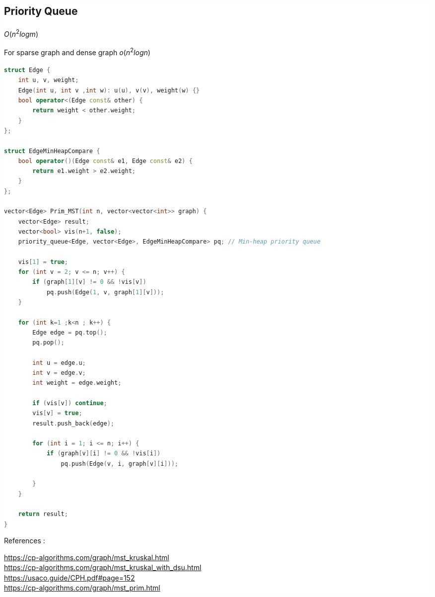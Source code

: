 ## Priority Queue

$O(n^2logm)$

For sparse graph and dense graph $o(n^2logn)$

```cpp
struct Edge {
    int u, v, weight;
    Edge(int u, int v ,int w): u(u), v(v), weight(w) {}
    bool operator<(Edge const& other) {
        return weight < other.weight;
    }
};

struct EdgeMinHeapCompare {
    bool operator()(Edge const& e1, Edge const& e2) {
        return e1.weight > e2.weight; 
    }
};

vector<Edge> Prim_MST(int n, vector<vector<int>> graph) {
    vector<Edge> result; 
    vector<bool> vis(n+1, false); 
    priority_queue<Edge, vector<Edge>, EdgeMinHeapCompare> pq; // Min-heap priority queue

    vis[1] = true;
    for (int v = 2; v <= n; v++) {
        if (graph[1][v] != 0 && !vis[v]) 
            pq.push(Edge(1, v, graph[1][v]));    
    }

    for (int k=1 ;k<n ; k++) {
        Edge edge = pq.top();
        pq.pop();

        int u = edge.u;
        int v = edge.v;
        int weight = edge.weight;

        if (vis[v]) continue; 
        vis[v] = true;
        result.push_back(edge);

        for (int i = 1; i <= n; i++) {
            if (graph[v][i] != 0 && !vis[i]) 
                pq.push(Edge(v, i, graph[v][i]));
            
        }
    }

    return result;
}

```

References :

https://cp-algorithms.com/graph/mst_kruskal.html  
https://cp-algorithms.com/graph/mst_kruskal_with_dsu.html    
https://usaco.guide/CPH.pdf#page=152  
https://cp-algorithms.com/graph/mst_prim.html
